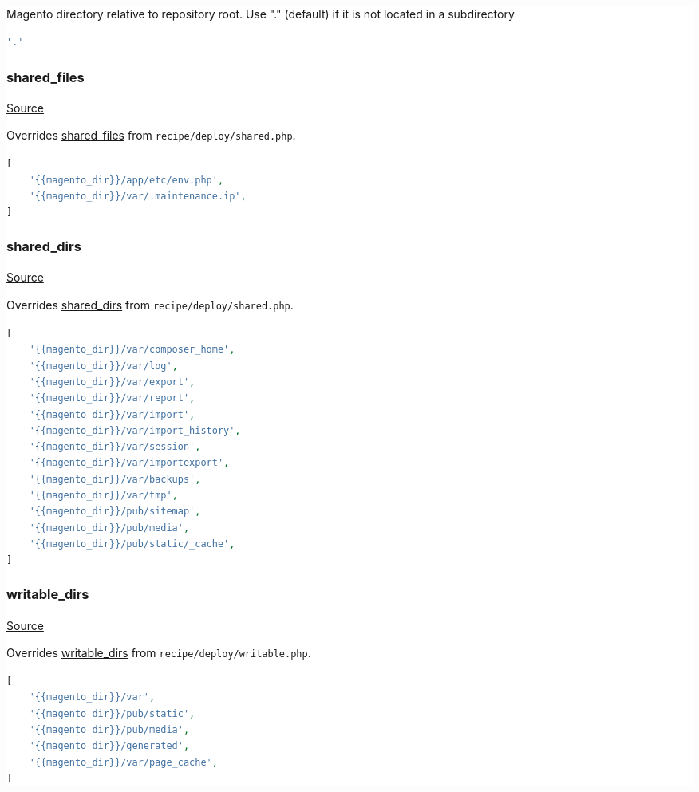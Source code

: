 Magento directory relative to repository root. Use "." (default) if it is not located in a subdirectory

```php title="Default value"
'.'
```


### shared_files
[Source](https://github.com/deployphp/deployer/blob/master/recipe/magento2.php#L74)

Overrides [shared_files](/docs/recipe/deploy/shared.md#shared_files) from `recipe/deploy/shared.php`.



```php title="Default value"
[
    '{{magento_dir}}/app/etc/env.php',
    '{{magento_dir}}/var/.maintenance.ip',
]
```


### shared_dirs
[Source](https://github.com/deployphp/deployer/blob/master/recipe/magento2.php#L78)

Overrides [shared_dirs](/docs/recipe/deploy/shared.md#shared_dirs) from `recipe/deploy/shared.php`.



```php title="Default value"
[
    '{{magento_dir}}/var/composer_home',
    '{{magento_dir}}/var/log',
    '{{magento_dir}}/var/export',
    '{{magento_dir}}/var/report',
    '{{magento_dir}}/var/import',
    '{{magento_dir}}/var/import_history',
    '{{magento_dir}}/var/session',
    '{{magento_dir}}/var/importexport',
    '{{magento_dir}}/var/backups',
    '{{magento_dir}}/var/tmp',
    '{{magento_dir}}/pub/sitemap',
    '{{magento_dir}}/pub/media',
    '{{magento_dir}}/pub/static/_cache',
]
```


### writable_dirs
[Source](https://github.com/deployphp/deployer/blob/master/recipe/magento2.php#L93)

Overrides [writable_dirs](/docs/recipe/deploy/writable.md#writable_dirs) from `recipe/deploy/writable.php`.



```php title="Default value"
[
    '{{magento_dir}}/var',
    '{{magento_dir}}/pub/static',
    '{{magento_dir}}/pub/media',
    '{{magento_dir}}/generated',
    '{{magento_dir}}/var/page_cache',
]
```
